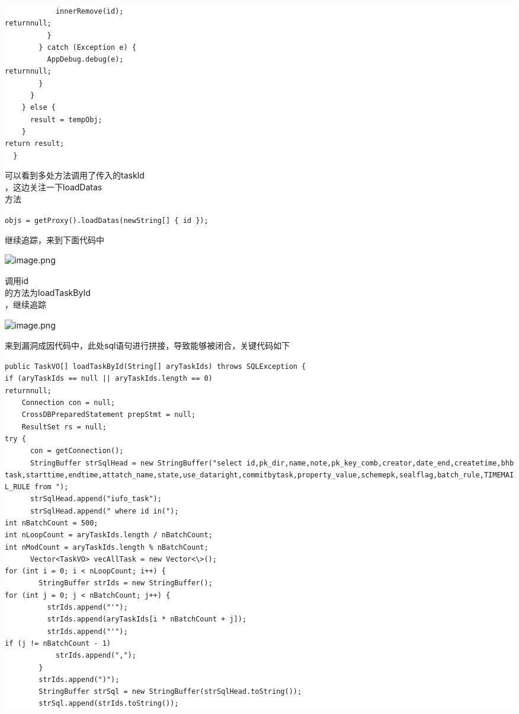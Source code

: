 ```
            innerRemove(id);  
returnnull;  
          }   
        } catch (Exception e) {  
          AppDebug.debug(e);  
returnnull;  
        }   
      }   
    } else {  
      result = tempObj;  
    }   
return result;  
  }

```  
  
可以看到多处方法调用了传入的taskId  
，这边关注一下loadDatas  
方法  
```
objs = getProxy().loadDatas(newString[] { id });

```  
  
继续追踪，来到下面代码中  
  
![image.png](https://mmbiz.qpic.cn/mmbiz_png/IS2RlFMDPK6fQUs1kbRDnboAGsiaMnbPfsMIgtHQ6NpKhlxYT19mB7EMQP1b9tsVAsWRFmyUO98vIetvGBFn3YQ/640?wx_fmt=png&from=appmsg "")  
  
调用id  
的方法为loadTaskById  
，继续追踪  
  
![image.png](https://mmbiz.qpic.cn/mmbiz_png/IS2RlFMDPK6fQUs1kbRDnboAGsiaMnbPfAJz07HgArb0A8DNHAGBjvcibNUuCic0VJ3kd2xvrVzD3k6JdUniayEic2Q/640?wx_fmt=png&from=appmsg "")  
  
来到漏洞成因代码中，此处sql语句进行拼接，导致能够被闭合，关键代码如下  
```
public TaskVO[] loadTaskById(String[] aryTaskIds) throws SQLException {  
if (aryTaskIds == null || aryTaskIds.length == 0)  
returnnull;   
    Connection con = null;  
    CrossDBPreparedStatement prepStmt = null;  
    ResultSet rs = null;  
try {  
      con = getConnection();  
      StringBuffer strSqlHead = new StringBuffer("select id,pk_dir,name,note,pk_key_comb,creator,date_end,createtime,bhbtask,starttime,endtime,attatch_name,state,use_dataright,commitbytask,property_value,schemepk,sealflag,batch_rule,TIMEMAIL_RULE from ");  
      strSqlHead.append("iufo_task");  
      strSqlHead.append(" where id in(");  
int nBatchCount = 500;  
int nLoopCount = aryTaskIds.length / nBatchCount;  
int nModCount = aryTaskIds.length % nBatchCount;  
      Vector<TaskVO> vecAllTask = new Vector<\>();  
for (int i = 0; i < nLoopCount; i++) {  
        StringBuffer strIds = new StringBuffer();  
for (int j = 0; j < nBatchCount; j++) {  
          strIds.append("'");  
          strIds.append(aryTaskIds[i * nBatchCount + j]);  
          strIds.append("'");  
if (j != nBatchCount - 1)  
            strIds.append(",");   
        }   
        strIds.append(")");  
        StringBuffer strSql = new StringBuffer(strSqlHead.toString());  
        strSql.append(strIds.toString());  
```